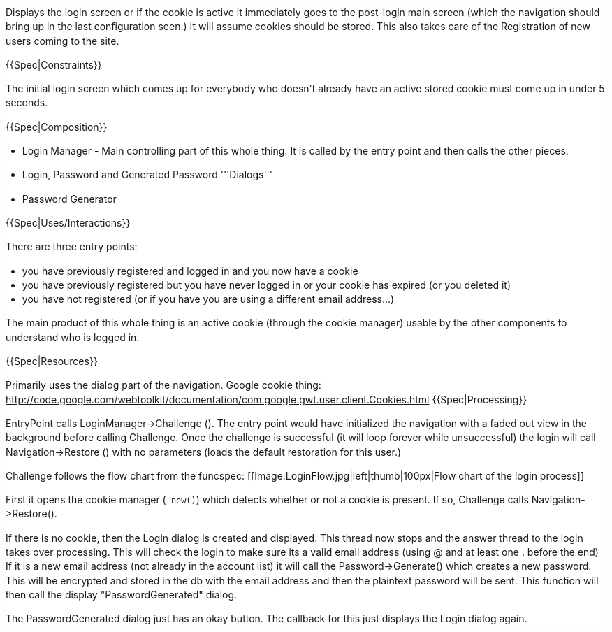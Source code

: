 Displays the login screen or if the cookie is active it immediately goes to the post-login main screen (which the navigation should bring up in the last configuration seen.)  It will assume cookies should be stored.  This also takes care of the Registration of new users coming to the site.

{{Spec|Constraints}}

The initial login screen which comes up for everybody who doesn't already have an active stored cookie must come up in under 5 seconds.

{{Spec|Composition}}

  * Login Manager - Main controlling part of this whole thing.  It is called by the entry point and then calls the other pieces.

  * Login, Password and Generated Password '''Dialogs'''

  * Password Generator

{{Spec|Uses/Interactions}}

There are three entry points:

  * you have previously registered and logged in and you now have a cookie
  * you have previously registered but you have never logged in or your cookie has expired (or you deleted it)
  * you have not registered (or if you have you are using a different email address...)

The main product of this whole thing is an active cookie (through the cookie manager) usable by the other components to understand who is logged in.

{{Spec|Resources}}

Primarily uses the dialog part of the navigation.
Google cookie thing: http://code.google.com/webtoolkit/documentation/com.google.gwt.user.client.Cookies.html
{{Spec|Processing}}

EntryPoint calls LoginManager->Challenge ().  The entry point would have initialized the navigation with a faded out view in the background before calling Challenge.  Once the challenge is successful (it will loop forever while unsuccessful) the login will call Navigation->Restore () with no parameters (loads the default restoration for this user.)

Challenge follows the flow chart from the funcspec: [[Image:LoginFlow.jpg|left|thumb|100px|Flow chart of the login process]]

First it opens the cookie manager (```
new()```) which detects whether or not a cookie is present.  If so, Challenge calls Navigation->Restore().

If there is no cookie, then the Login dialog is created and displayed.  This thread now stops and the answer thread to the login takes over processing.  This will check the login to make sure its a valid email address (using @ and at least one . before the end)  If it is a new email address (not already in the account list) it will call the Password->Generate() which creates a new password.  This will be encrypted and stored in the db with the email address and then the plaintext password will be sent.  This function will then call the display "PasswordGenerated" dialog.

The PasswordGenerated dialog just has an okay button.  The callback for this just displays the Login dialog again.
